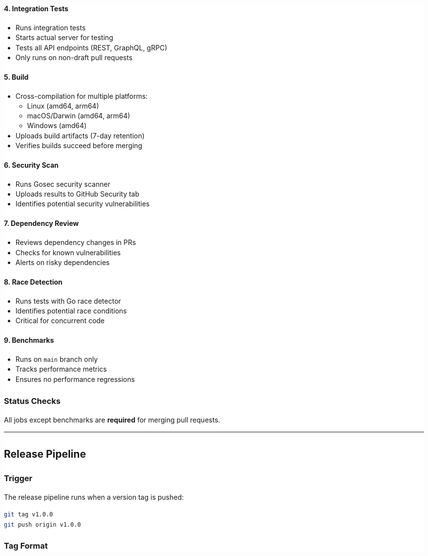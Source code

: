 #### 4. Integration Tests
- Runs integration tests
- Starts actual server for testing
- Tests all API endpoints (REST, GraphQL, gRPC)
- Only runs on non-draft pull requests

#### 5. Build
- Cross-compilation for multiple platforms:
  - Linux (amd64, arm64)
  - macOS/Darwin (amd64, arm64)
  - Windows (amd64)
- Uploads build artifacts (7-day retention)
- Verifies builds succeed before merging

#### 6. Security Scan
- Runs Gosec security scanner
- Uploads results to GitHub Security tab
- Identifies potential security vulnerabilities

#### 7. Dependency Review
- Reviews dependency changes in PRs
- Checks for known vulnerabilities
- Alerts on risky dependencies

#### 8. Race Detection
- Runs tests with Go race detector
- Identifies potential race conditions
- Critical for concurrent code

#### 9. Benchmarks
- Runs on `main` branch only
- Tracks performance metrics
- Ensures no performance regressions

### Status Checks

All jobs except benchmarks are **required** for merging pull requests.

---

## Release Pipeline

### Trigger

The release pipeline runs when a version tag is pushed:

```bash
git tag v1.0.0
git push origin v1.0.0
```

### Tag Format
